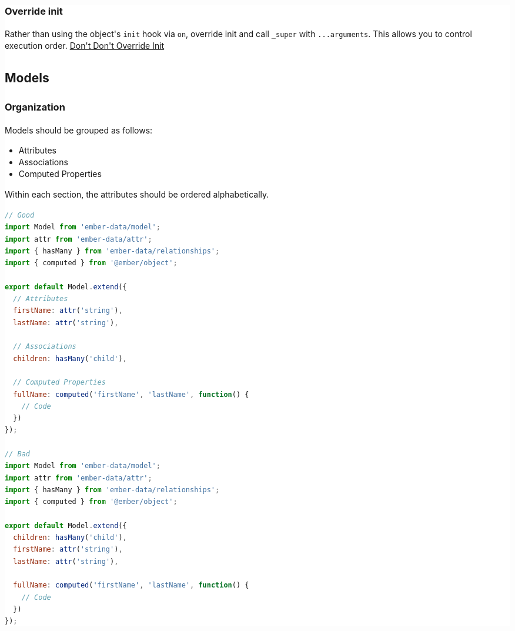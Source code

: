 ### Override init

Rather than using the object's `init` hook via `on`, override init and
call `_super` with `...arguments`. This allows you to control execution
order. [Don't Don't Override Init](https://dockyard.com/blog/2015/10/19/2015-dont-dont-override-init)

## Models

### Organization

Models should be grouped as follows:

* Attributes
* Associations
* Computed Properties

Within each section, the attributes should be ordered alphabetically.

```js
// Good
import Model from 'ember-data/model';
import attr from 'ember-data/attr';
import { hasMany } from 'ember-data/relationships';
import { computed } from '@ember/object';

export default Model.extend({
  // Attributes
  firstName: attr('string'),
  lastName: attr('string'),

  // Associations
  children: hasMany('child'),

  // Computed Properties
  fullName: computed('firstName', 'lastName', function() {
    // Code
  })
});

// Bad
import Model from 'ember-data/model';
import attr from 'ember-data/attr';
import { hasMany } from 'ember-data/relationships';
import { computed } from '@ember/object';

export default Model.extend({
  children: hasMany('child'),
  firstName: attr('string'),
  lastName: attr('string'),

  fullName: computed('firstName', 'lastName', function() {
    // Code
  })
});

```
